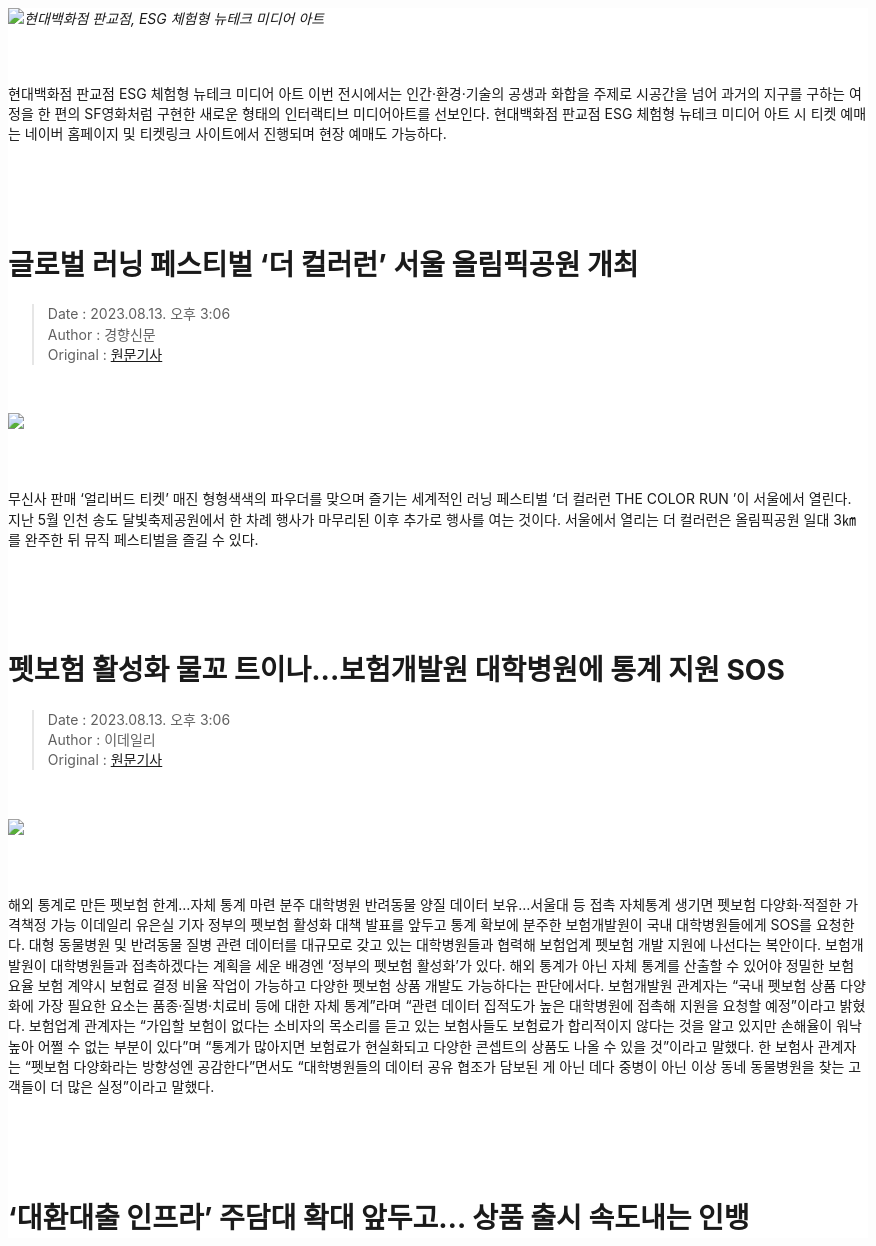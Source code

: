 <img src="https://imgnews.pstatic.net/image/144/2023/08/13/0000906445_001_20230813150701220.jpg?type=w647" id="img1"></img><em class="img_desc">현대백화점 판교점, ESG 체험형 뉴테크 미디어 아트</em>  
<br/><br/>  
  
현대백화점 판교점 ESG 체험형 뉴테크 미디어 아트 이번 전시에서는 인간·환경·기술의 공생과 화합을 주제로 시공간을 넘어 과거의 지구를 구하는 여정을 한 편의 SF영화처럼 구현한 새로운 형태의 인터랙티브 미디어아트를 선보인다.
현대백화점 판교점 ESG 체험형 뉴테크 미디어 아트 시 티켓 예매는 네이버 홈페이지 및 티켓링크 사이트에서 진행되며 현장 예매도 가능하다.  
<br/><br/><br/>  

  
# 글로벌 러닝 페스티벌 ‘더 컬러런’ 서울 올림픽공원 개최  
  
> Date : 2023.08.13. 오후 3:06  
> Author : 경향신문  
> Original : [원문기사](https://n.news.naver.com/mnews/article/032/0003242317?sid=101)  
<br/>  
  
<img src="https://imgnews.pstatic.net/image/032/2023/08/13/0003242317_001_20230813150604159.png?type=w647" id="img1"></img>  
<br/><br/>  
  
무신사 판매 ‘얼리버드 티켓’ 매진 형형색색의 파우더를 맞으며 즐기는 세계적인 러닝 페스티벌 ‘더 컬러런 THE COLOR RUN ’이 서울에서 열린다.
지난 5월 인천 송도 달빛축제공원에서 한 차례 행사가 마무리된 이후 추가로 행사를 여는 것이다.
서울에서 열리는 더 컬러런은 올림픽공원 일대 3㎞를 완주한 뒤 뮤직 페스티벌을 즐길 수 있다.  
<br/><br/><br/>  

  
# 펫보험 활성화 물꼬 트이나...보험개발원 대학병원에 통계 지원 SOS  
  
> Date : 2023.08.13. 오후 3:06  
> Author : 이데일리  
> Original : [원문기사](https://n.news.naver.com/mnews/article/018/0005550534?sid=101)  
<br/>  
  
<img src="https://imgnews.pstatic.net/image/018/2023/08/13/0005550534_001_20230813150602840.jpg?type=w647" id="img1"></img>  
<br/><br/>  
  
해외 통계로 만든 펫보험 한계…자체 통계 마련 분주 대학병원 반려동물 양질 데이터 보유…서울대 등 접촉 자체통계 생기면 펫보험 다양화·적절한 가격책정 가능 이데일리 유은실 기자 정부의 펫보험 활성화 대책 발표를 앞두고 통계 확보에 분주한 보험개발원이 국내 대학병원들에게 SOS를 요청한다.
대형 동물병원 및 반려동물 질병 관련 데이터를 대규모로 갖고 있는 대학병원들과 협력해 보험업계 펫보험 개발 지원에 나선다는 복안이다.
보험개발원이 대학병원들과 접촉하겠다는 계획을 세운 배경엔 ‘정부의 펫보험 활성화’가 있다.
해외 통계가 아닌 자체 통계를 산출할 수 있어야 정밀한 보험 요율 보험 계약시 보험료 결정 비율 작업이 가능하고 다양한 펫보험 상품 개발도 가능하다는 판단에서다.
보험개발원 관계자는 “국내 펫보험 상품 다양화에 가장 필요한 요소는 품종·질병·치료비 등에 대한 자체 통계”라며 “관련 데이터 집적도가 높은 대학병원에 접촉해 지원을 요청할 예정”이라고 밝혔다.
보험업계 관계자는 “가입할 보험이 없다는 소비자의 목소리를 듣고 있는 보험사들도 보험료가 합리적이지 않다는 것을 알고 있지만 손해율이 워낙 높아 어쩔 수 없는 부분이 있다”며 “통계가 많아지면 보험료가 현실화되고 다양한 콘셉트의 상품도 나올 수 있을 것”이라고 말했다.
한 보험사 관계자는 “펫보험 다양화라는 방향성엔 공감한다”면서도 “대학병원들의 데이터 공유 협조가 담보된 게 아닌 데다 중병이 아닌 이상 동네 동물병원을 찾는 고객들이 더 많은 실정”이라고 말했다.  
<br/><br/><br/>  

  
# ‘대환대출 인프라’ 주담대 확대 앞두고… 상품 출시 속도내는 인뱅  
  